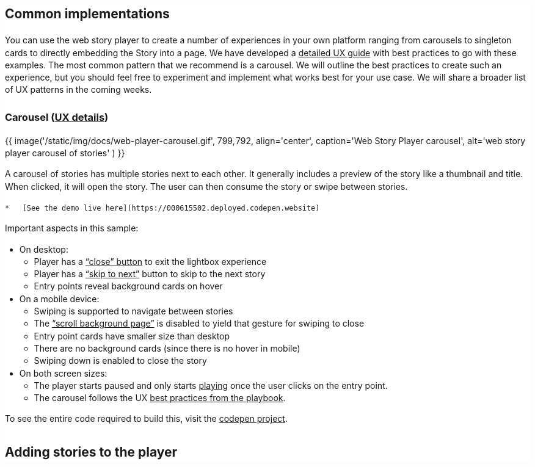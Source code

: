 ## Common implementations

You can use the web story player to create a number of experiences in your own platform ranging from carousels to singleton cards to directly embedding the Story into a page. We have developed a [detailed UX guide](https://services.google.com/fh/files/events/web_stories_playbook_external.pdf#page=14) with best practices to go with these examples. The most common pattern that we recommend is a carousel. We will outline the best practices to create such an experience, but you should feel free to experiment and implement what works best for your use case. We will share a broader list of UX patterns in the coming weeks.


### Carousel ([UX details](https://services.google.com/fh/files/events/web_stories_playbook_external.pdf#page=39))


{{ image('/static/img/docs/web-player-carousel.gif', 799, 792, align='center', caption='Web Story Player carousel', alt='web story player carousel of stories' ) }}


A carousel of stories has multiple stories next to each other. It generally includes a preview of the story like a thumbnail and title. When clicked, it will open the story. The user can then consume the story or swipe between stories.



    *   [See the demo live here](https://000615502.deployed.codepen.website)

Important aspects in this sample:



*   On desktop:
    *   Player has a [“close” button](https://github.com/ampproject/amphtml/blob/main/docs/spec/amp-story-player.md#close) to exit the lightbox experience
    *   Player has a [“skip to next”](https://github.com/ampproject/amphtml/blob/main/docs/spec/amp-story-player.md#skip-to-next) button to skip to the next story
    *   Entry points reveal background cards on hover
*   On a mobile device:
    *   Swiping is supported to navigate between stories
    *   The [“scroll background page”](https://github.com/ampproject/amphtml/blob/main/docs/spec/amp-story-player.md#page-scrolling) is disabled to yield that gesture for swiping to close
    *   Entry point cards have smaller size than desktop
    *   There are no background cards (since there is no hover in mobile)
    *   Swiping down is enabled to close the story
*   On both screen sizes:
    *   The player starts paused and only starts [playing](https://github.com/ampproject/amphtml/blob/main/docs/spec/amp-story-player.md#playpause) once the user clicks on the entry point.
    *   The carousel follows the UX [best practices from the playbook](https://services.google.com/fh/files/events/web_stories_playbook_external.pdf#page=39).

To see the entire code required to build this, visit the [codepen project](https://codepen.io/maenrique/project/editor/ZMnWyV).


## Adding stories to the player
